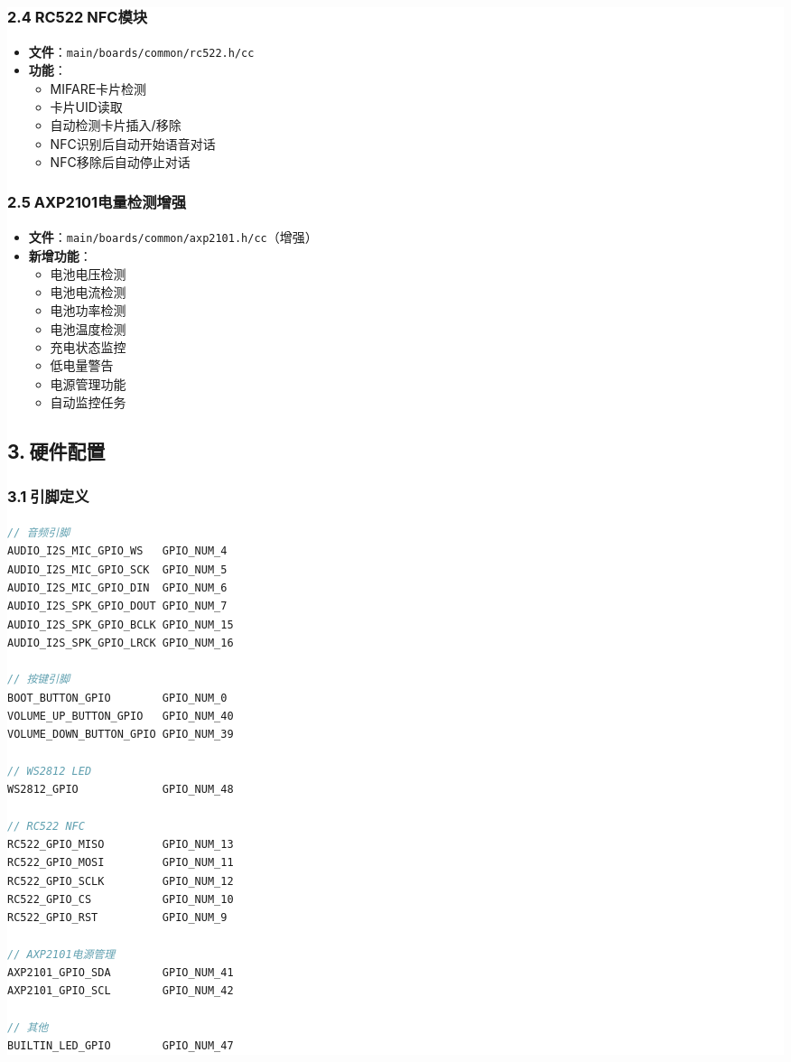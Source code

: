 ### 2.4 RC522 NFC模块
- **文件**：`main/boards/common/rc522.h/cc`
- **功能**：
  - MIFARE卡片检测
  - 卡片UID读取
  - 自动检测卡片插入/移除
  - NFC识别后自动开始语音对话
  - NFC移除后自动停止对话

### 2.5 AXP2101电量检测增强
- **文件**：`main/boards/common/axp2101.h/cc`（增强）
- **新增功能**：
  - 电池电压检测
  - 电池电流检测
  - 电池功率检测
  - 电池温度检测
  - 充电状态监控
  - 低电量警告
  - 电源管理功能
  - 自动监控任务

## 3. 硬件配置

### 3.1 引脚定义
```c
// 音频引脚
AUDIO_I2S_MIC_GPIO_WS   GPIO_NUM_4
AUDIO_I2S_MIC_GPIO_SCK  GPIO_NUM_5
AUDIO_I2S_MIC_GPIO_DIN  GPIO_NUM_6
AUDIO_I2S_SPK_GPIO_DOUT GPIO_NUM_7
AUDIO_I2S_SPK_GPIO_BCLK GPIO_NUM_15
AUDIO_I2S_SPK_GPIO_LRCK GPIO_NUM_16

// 按键引脚
BOOT_BUTTON_GPIO        GPIO_NUM_0
VOLUME_UP_BUTTON_GPIO   GPIO_NUM_40
VOLUME_DOWN_BUTTON_GPIO GPIO_NUM_39

// WS2812 LED
WS2812_GPIO             GPIO_NUM_48

// RC522 NFC
RC522_GPIO_MISO         GPIO_NUM_13
RC522_GPIO_MOSI         GPIO_NUM_11
RC522_GPIO_SCLK         GPIO_NUM_12
RC522_GPIO_CS           GPIO_NUM_10
RC522_GPIO_RST          GPIO_NUM_9

// AXP2101电源管理
AXP2101_GPIO_SDA        GPIO_NUM_41
AXP2101_GPIO_SCL        GPIO_NUM_42

// 其他
BUILTIN_LED_GPIO        GPIO_NUM_47
```

